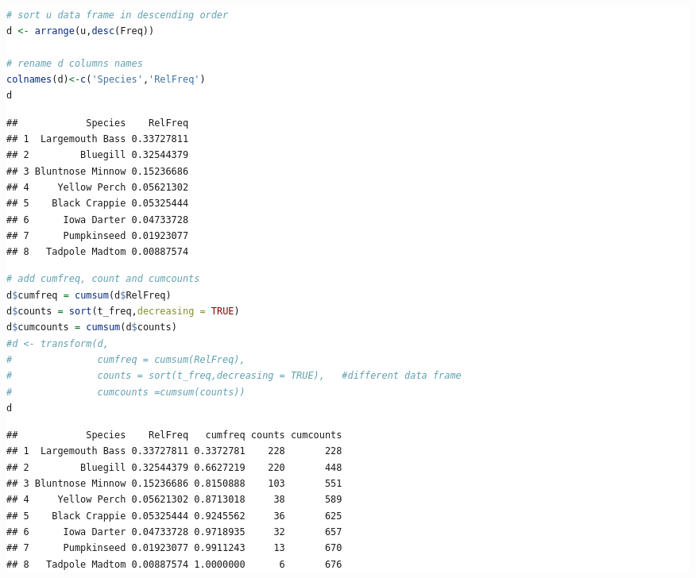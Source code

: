 ``` r
# sort u data frame in descending order
d <- arrange(u,desc(Freq))

# rename d columns names
colnames(d)<-c('Species','RelFreq')
d
```

    ##            Species    RelFreq
    ## 1  Largemouth Bass 0.33727811
    ## 2         Bluegill 0.32544379
    ## 3 Bluntnose Minnow 0.15236686
    ## 4     Yellow Perch 0.05621302
    ## 5    Black Crappie 0.05325444
    ## 6      Iowa Darter 0.04733728
    ## 7      Pumpkinseed 0.01923077
    ## 8   Tadpole Madtom 0.00887574

``` r
# add cumfreq, count and cumcounts
d$cumfreq = cumsum(d$RelFreq)
d$counts = sort(t_freq,decreasing = TRUE)
d$cumcounts = cumsum(d$counts)
#d <- transform(d,
#               cumfreq = cumsum(RelFreq),
#               counts = sort(t_freq,decreasing = TRUE),   #different data frame
#               cumcounts =cumsum(counts))
d
```

    ##            Species    RelFreq   cumfreq counts cumcounts
    ## 1  Largemouth Bass 0.33727811 0.3372781    228       228
    ## 2         Bluegill 0.32544379 0.6627219    220       448
    ## 3 Bluntnose Minnow 0.15236686 0.8150888    103       551
    ## 4     Yellow Perch 0.05621302 0.8713018     38       589
    ## 5    Black Crappie 0.05325444 0.9245562     36       625
    ## 6      Iowa Darter 0.04733728 0.9718935     32       657
    ## 7      Pumpkinseed 0.01923077 0.9911243     13       670
    ## 8   Tadpole Madtom 0.00887574 1.0000000      6       676
